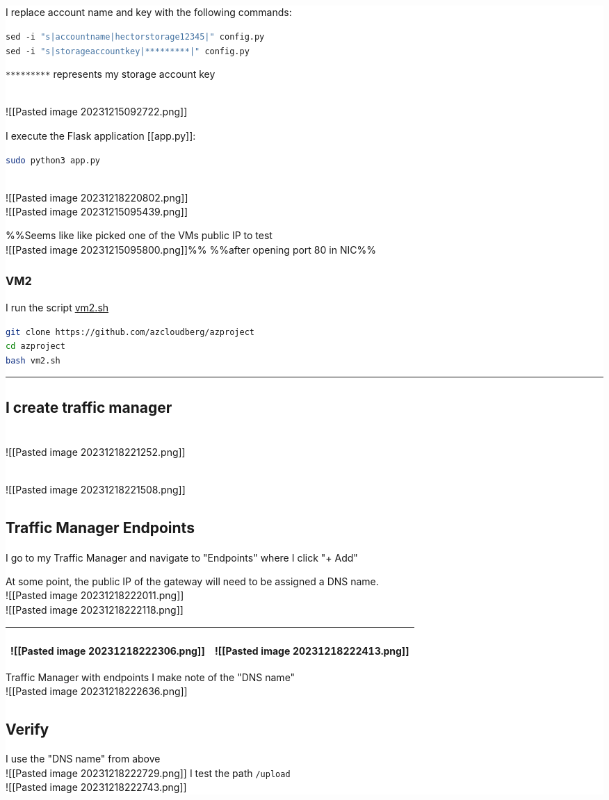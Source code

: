 I replace account name and key with the following commands:
```bash
sed -i "s|accountname|hectorstorage12345|" config.py
sed -i "s|storageaccountkey|*********|" config.py
```
`*********` represents my storage account key

<br>![[Pasted image 20231215092722.png]]

I execute the Flask application [[app.py]]:
```bash
sudo python3 app.py
```

<br>![[Pasted image 20231218220802.png]]
<br>![[Pasted image 20231215095439.png]]

%%Seems like like picked one of the VMs public IP to test
<br>![[Pasted image 20231215095800.png]]%%
%%after opening port 80 in NIC%%
### VM2
I run the script [vm2.sh](https://github.com/hectorproko/azproject/blob/master/vm2.sh) 
```bash
git clone https://github.com/azcloudberg/azproject
cd azproject
bash vm2.sh
```


---
## I create traffic manager

<br>![[Pasted image 20231218221252.png]]

<br>![[Pasted image 20231218221508.png]]


## Traffic Manager Endpoints
I go to my Traffic Manager and navigate to "Endpoints" where I click "+ Add"

At some point, the public IP of the gateway will need to be assigned a DNS name.
<br>![[Pasted image 20231218222011.png]]
<br>![[Pasted image 20231218222118.png]]

<br>![[Pasted image 20231218222306.png]] | <br>![[Pasted image 20231218222413.png]]
-- | -- 


Traffic Manager with endpoints I make note of the "DNS name"
<br>![[Pasted image 20231218222636.png]]

## Verify
I use the "DNS name" from above
<br>![[Pasted image 20231218222729.png]]
I test the path `/upload`
<br>![[Pasted image 20231218222743.png]]
